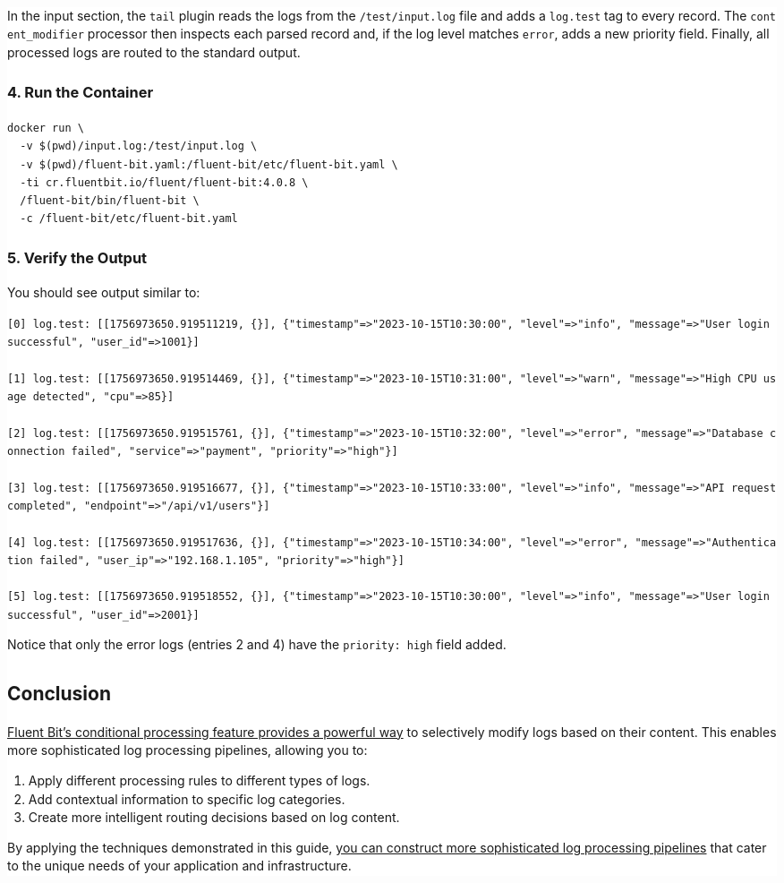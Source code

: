 In the input section, the `tail` plugin reads the logs from the `/test/input.log` file and adds a `log.test` tag to every record. The `content_modifier` processor then inspects each parsed record and, if the log level matches `error`, adds a new priority field. Finally, all processed logs are routed to the standard output.

### **4. Run the Container**

```
docker run \
  -v $(pwd)/input.log:/test/input.log \
  -v $(pwd)/fluent-bit.yaml:/fluent-bit/etc/fluent-bit.yaml \
  -ti cr.fluentbit.io/fluent/fluent-bit:4.0.8 \
  /fluent-bit/bin/fluent-bit \
  -c /fluent-bit/etc/fluent-bit.yaml
```

### **5. Verify the Output**

You should see output similar to:

```
[0] log.test: [[1756973650.919511219, {}], {"timestamp"=>"2023-10-15T10:30:00", "level"=>"info", "message"=>"User login successful", "user_id"=>1001}]

[1] log.test: [[1756973650.919514469, {}], {"timestamp"=>"2023-10-15T10:31:00", "level"=>"warn", "message"=>"High CPU usage detected", "cpu"=>85}]

[2] log.test: [[1756973650.919515761, {}], {"timestamp"=>"2023-10-15T10:32:00", "level"=>"error", "message"=>"Database connection failed", "service"=>"payment", "priority"=>"high"}]

[3] log.test: [[1756973650.919516677, {}], {"timestamp"=>"2023-10-15T10:33:00", "level"=>"info", "message"=>"API request completed", "endpoint"=>"/api/v1/users"}]

[4] log.test: [[1756973650.919517636, {}], {"timestamp"=>"2023-10-15T10:34:00", "level"=>"error", "message"=>"Authentication failed", "user_ip"=>"192.168.1.105", "priority"=>"high"}]

[5] log.test: [[1756973650.919518552, {}], {"timestamp"=>"2023-10-15T10:30:00", "level"=>"info", "message"=>"User login successful", "user_id"=>2001}]
```

Notice that only the error logs (entries 2 and 4) have the `priority: high` field added.

## Conclusion

[Fluent Bit’s conditional processing feature provides a powerful way](https://thenewstack.io/how-to-deploy-fluent-bit-in-a-kubernetes-native-way/) to selectively modify logs based on their content. This enables more sophisticated log processing pipelines, allowing you to:

1. Apply different processing rules to different types of logs.
2. Add contextual information to specific log categories.
3. Create more intelligent routing decisions based on log content.

By applying the techniques demonstrated in this guide, [you can construct more sophisticated log processing pipelines](https://thenewstack.io/using-logging-frameworks-for-application-development/) that cater to the unique needs of your application and infrastructure.
